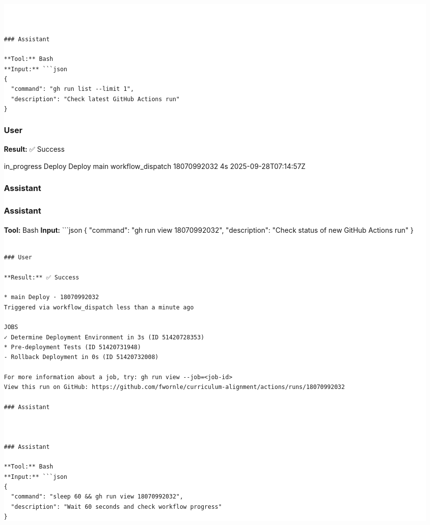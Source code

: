 ```



### Assistant

**Tool:** Bash
**Input:** ```json
{
  "command": "gh run list --limit 1",
  "description": "Check latest GitHub Actions run"
}
```

### User

**Result:** ✅ Success

in_progress		Deploy	Deploy	main	workflow_dispatch	18070992032	4s	2025-09-28T07:14:57Z

### Assistant



### Assistant

**Tool:** Bash
**Input:** ```json
{
  "command": "gh run view 18070992032",
  "description": "Check status of new GitHub Actions run"
}
```

### User

**Result:** ✅ Success

* main Deploy · 18070992032
Triggered via workflow_dispatch less than a minute ago

JOBS
✓ Determine Deployment Environment in 3s (ID 51420728353)
* Pre-deployment Tests (ID 51420731948)
- Rollback Deployment in 0s (ID 51420732008)

For more information about a job, try: gh run view --job=<job-id>
View this run on GitHub: https://github.com/fwornle/curriculum-alignment/actions/runs/18070992032

### Assistant



### Assistant

**Tool:** Bash
**Input:** ```json
{
  "command": "sleep 60 && gh run view 18070992032",
  "description": "Wait 60 seconds and check workflow progress"
}
```
